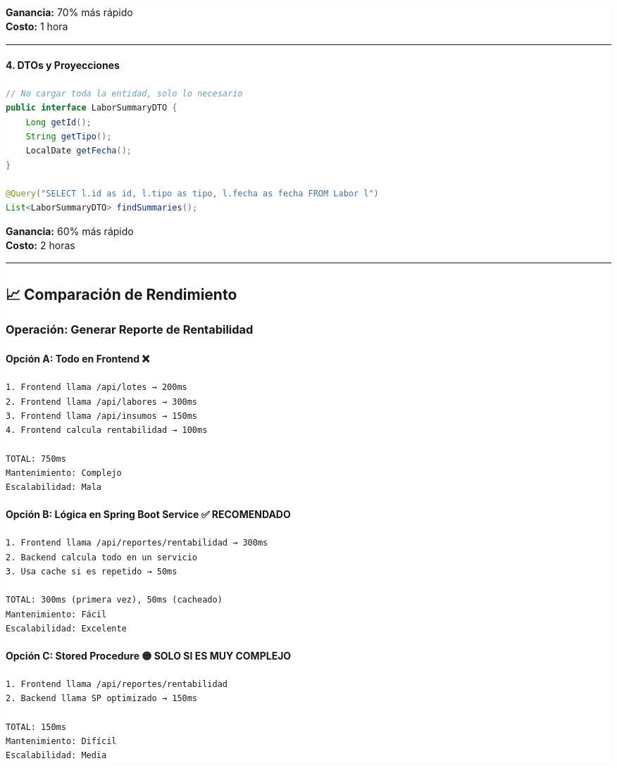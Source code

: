 **Ganancia:** 70% más rápido  
**Costo:** 1 hora

---

#### 4. **DTOs y Proyecciones**
```java
// No cargar toda la entidad, solo lo necesario
public interface LaborSummaryDTO {
    Long getId();
    String getTipo();
    LocalDate getFecha();
}

@Query("SELECT l.id as id, l.tipo as tipo, l.fecha as fecha FROM Labor l")
List<LaborSummaryDTO> findSummaries();
```

**Ganancia:** 60% más rápido  
**Costo:** 2 horas

---

## 📈 **Comparación de Rendimiento**

### Operación: Generar Reporte de Rentabilidad

#### **Opción A: Todo en Frontend** ❌
```
1. Frontend llama /api/lotes → 200ms
2. Frontend llama /api/labores → 300ms
3. Frontend llama /api/insumos → 150ms
4. Frontend calcula rentabilidad → 100ms

TOTAL: 750ms
Mantenimiento: Complejo
Escalabilidad: Mala
```

#### **Opción B: Lógica en Spring Boot Service** ✅ RECOMENDADO
```
1. Frontend llama /api/reportes/rentabilidad → 300ms
2. Backend calcula todo en un servicio
3. Usa cache si es repetido → 50ms

TOTAL: 300ms (primera vez), 50ms (cacheado)
Mantenimiento: Fácil
Escalabilidad: Excelente
```

#### **Opción C: Stored Procedure** 🟡 SOLO SI ES MUY COMPLEJO
```
1. Frontend llama /api/reportes/rentabilidad
2. Backend llama SP optimizado → 150ms

TOTAL: 150ms
Mantenimiento: Difícil
Escalabilidad: Media
```
